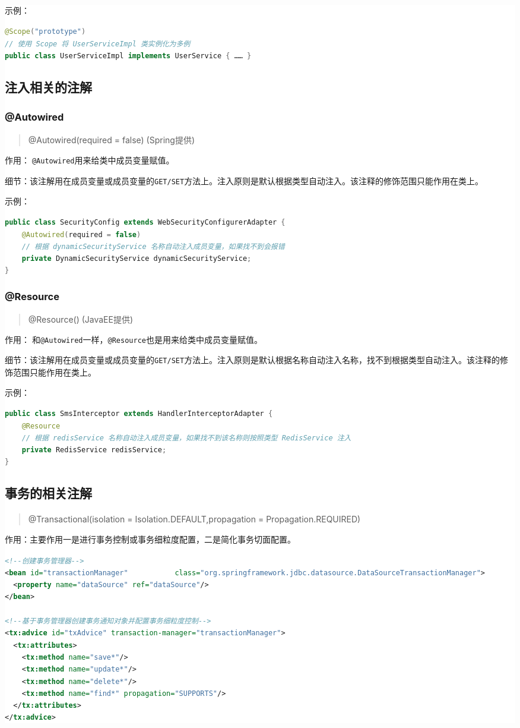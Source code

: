 示例：

```java
@Scope("prototype")
// 使用 Scope 将 UserServiceImpl 类实例化为多例
public class UserServiceImpl implements UserService { …… } 
```

## 注入相关的注解

### @Autowired

> @Autowired(required = false) (Spring提供)

作用： `@Autowired`用来给类中成员变量赋值。

细节：该注解用在成员变量或成员变量的`GET/SET`方法上。注入原则是默认根据类型自动注入。该注释的修饰范围只能作用在类上。

示例：

```java
public class SecurityConfig extends WebSecurityConfigurerAdapter {
    @Autowired(required = false)
    // 根据 dynamicSecurityService 名称自动注入成员变量，如果找不到会报错
    private DynamicSecurityService dynamicSecurityService;
}
```

### @Resource

> @Resource() (JavaEE提供)

作用： 和`@Autowired`一样，`@Resource`也是用来给类中成员变量赋值。

细节：该注解用在成员变量或成员变量的`GET/SET`方法上。注入原则是默认根据名称自动注入名称，找不到根据类型自动注入。该注释的修饰范围只能作用在类上。

示例：

```java
public class SmsInterceptor extends HandlerInterceptorAdapter {
    @Resource
    // 根据 redisService 名称自动注入成员变量，如果找不到该名称则按照类型 RedisService 注入
    private RedisService redisService;
}
```

## 事务的相关注解

> @Transactional(isolation = Isolation.DEFAULT,propagation = Propagation.REQUIRED)

作用：主要作用一是进行事务控制或事务细粒度配置，二是简化事务切面配置。

```xml
<!--创建事务管理器-->
<bean id="transactionManager"     		class="org.springframework.jdbc.datasource.DataSourceTransactionManager">
  <property name="dataSource" ref="dataSource"/>
</bean>

<!--基于事务管理器创建事务通知对象并配置事务细粒度控制-->
<tx:advice id="txAdvice" transaction-manager="transactionManager">
  <tx:attributes>
    <tx:method name="save*"/>
    <tx:method name="update*"/>
    <tx:method name="delete*"/>
    <tx:method name="find*" propagation="SUPPORTS"/>
  </tx:attributes>
</tx:advice>

```